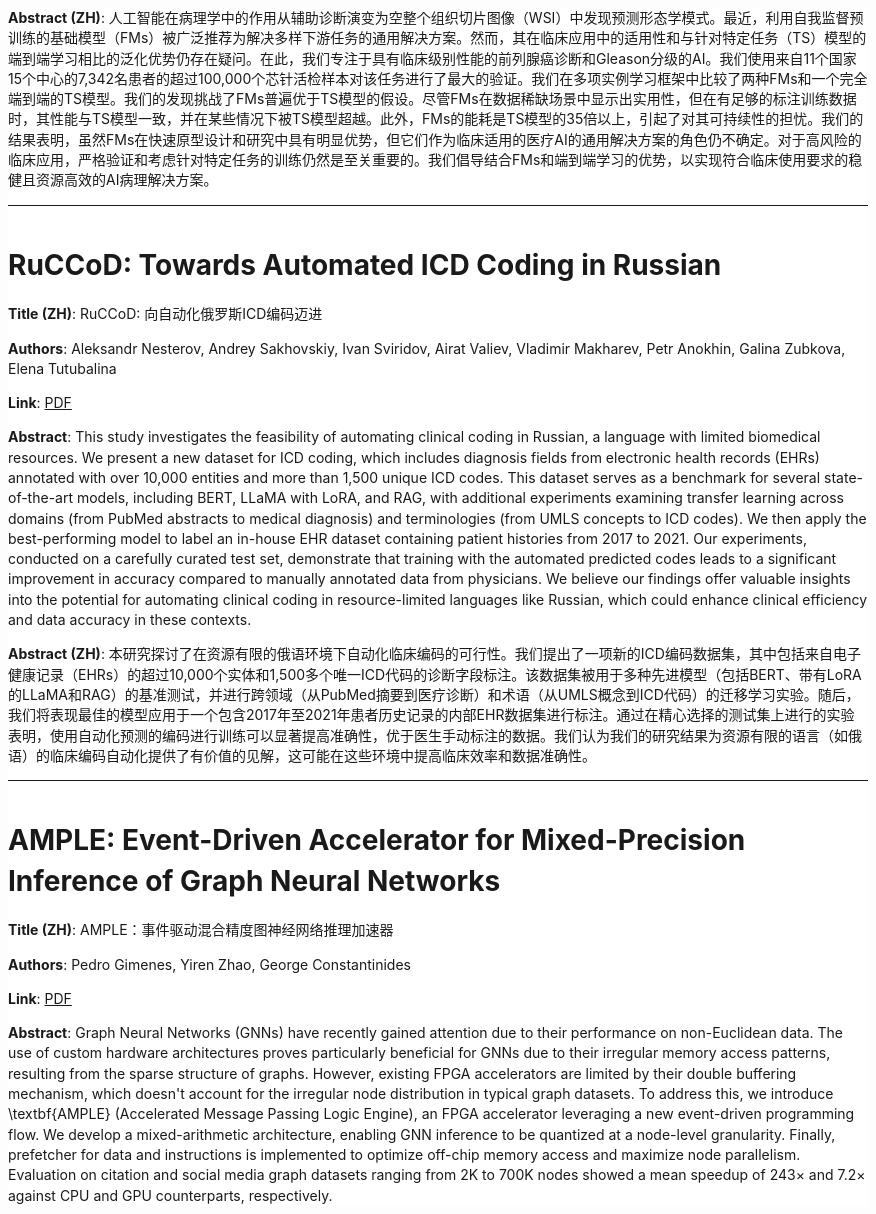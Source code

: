 **Abstract (ZH)**: 人工智能在病理学中的作用从辅助诊断演变为空整个组织切片图像（WSI）中发现预测形态学模式。最近，利用自我监督预训练的基础模型（FMs）被广泛推荐为解决多样下游任务的通用解决方案。然而，其在临床应用中的适用性和与针对特定任务（TS）模型的端到端学习相比的泛化优势仍存在疑问。在此，我们专注于具有临床级别性能的前列腺癌诊断和Gleason分级的AI。我们使用来自11个国家15个中心的7,342名患者的超过100,000个芯针活检样本对该任务进行了最大的验证。我们在多项实例学习框架中比较了两种FMs和一个完全端到端的TS模型。我们的发现挑战了FMs普遍优于TS模型的假设。尽管FMs在数据稀缺场景中显示出实用性，但在有足够的标注训练数据时，其性能与TS模型一致，并在某些情况下被TS模型超越。此外，FMs的能耗是TS模型的35倍以上，引起了对其可持续性的担忧。我们的结果表明，虽然FMs在快速原型设计和研究中具有明显优势，但它们作为临床适用的医疗AI的通用解决方案的角色仍不确定。对于高风险的临床应用，严格验证和考虑针对特定任务的训练仍然是至关重要的。我们倡导结合FMs和端到端学习的优势，以实现符合临床使用要求的稳健且资源高效的AI病理解决方案。 

---
# RuCCoD: Towards Automated ICD Coding in Russian 

**Title (ZH)**: RuCCoD: 向自动化俄罗斯ICD编码迈进 

**Authors**: Aleksandr Nesterov, Andrey Sakhovskiy, Ivan Sviridov, Airat Valiev, Vladimir Makharev, Petr Anokhin, Galina Zubkova, Elena Tutubalina  

**Link**: [PDF](https://arxiv.org/pdf/2502.21263)  

**Abstract**: This study investigates the feasibility of automating clinical coding in Russian, a language with limited biomedical resources. We present a new dataset for ICD coding, which includes diagnosis fields from electronic health records (EHRs) annotated with over 10,000 entities and more than 1,500 unique ICD codes. This dataset serves as a benchmark for several state-of-the-art models, including BERT, LLaMA with LoRA, and RAG, with additional experiments examining transfer learning across domains (from PubMed abstracts to medical diagnosis) and terminologies (from UMLS concepts to ICD codes). We then apply the best-performing model to label an in-house EHR dataset containing patient histories from 2017 to 2021. Our experiments, conducted on a carefully curated test set, demonstrate that training with the automated predicted codes leads to a significant improvement in accuracy compared to manually annotated data from physicians. We believe our findings offer valuable insights into the potential for automating clinical coding in resource-limited languages like Russian, which could enhance clinical efficiency and data accuracy in these contexts. 

**Abstract (ZH)**: 本研究探讨了在资源有限的俄语环境下自动化临床编码的可行性。我们提出了一项新的ICD编码数据集，其中包括来自电子健康记录（EHRs）的超过10,000个实体和1,500多个唯一ICD代码的诊断字段标注。该数据集被用于多种先进模型（包括BERT、带有LoRA的LLaMA和RAG）的基准测试，并进行跨领域（从PubMed摘要到医疗诊断）和术语（从UMLS概念到ICD代码）的迁移学习实验。随后，我们将表现最佳的模型应用于一个包含2017年至2021年患者历史记录的内部EHR数据集进行标注。通过在精心选择的测试集上进行的实验表明，使用自动化预测的编码进行训练可以显著提高准确性，优于医生手动标注的数据。我们认为我们的研究结果为资源有限的语言（如俄语）的临床编码自动化提供了有价值的见解，这可能在这些环境中提高临床效率和数据准确性。 

---
# AMPLE: Event-Driven Accelerator for Mixed-Precision Inference of Graph Neural Networks 

**Title (ZH)**: AMPLE：事件驱动混合精度图神经网络推理加速器 

**Authors**: Pedro Gimenes, Yiren Zhao, George Constantinides  

**Link**: [PDF](https://arxiv.org/pdf/2502.21196)  

**Abstract**: Graph Neural Networks (GNNs) have recently gained attention due to their performance on non-Euclidean data. The use of custom hardware architectures proves particularly beneficial for GNNs due to their irregular memory access patterns, resulting from the sparse structure of graphs. However, existing FPGA accelerators are limited by their double buffering mechanism, which doesn't account for the irregular node distribution in typical graph datasets. To address this, we introduce \textbf{AMPLE} (Accelerated Message Passing Logic Engine), an FPGA accelerator leveraging a new event-driven programming flow. We develop a mixed-arithmetic architecture, enabling GNN inference to be quantized at a node-level granularity. Finally, prefetcher for data and instructions is implemented to optimize off-chip memory access and maximize node parallelism. Evaluation on citation and social media graph datasets ranging from $2$K to $700$K nodes showed a mean speedup of $243\times$ and $7.2\times$ against CPU and GPU counterparts, respectively. 
